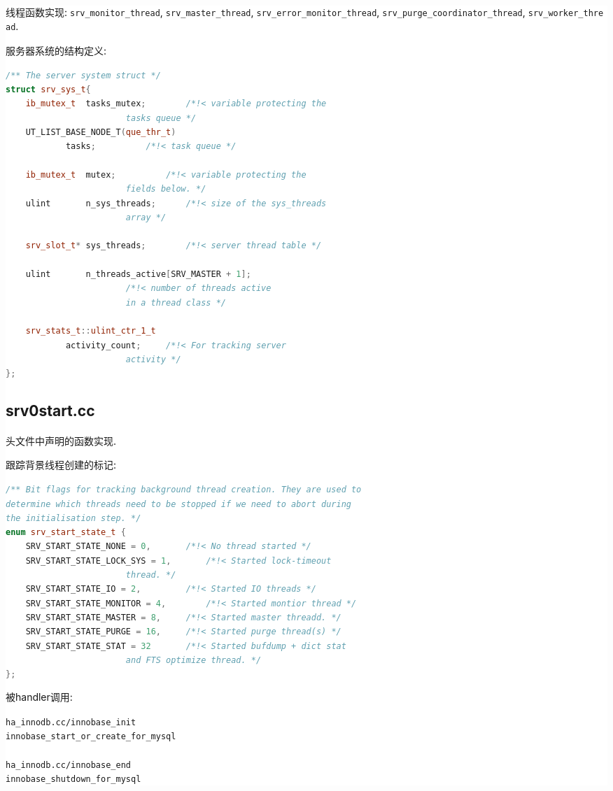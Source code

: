 线程函数实现: `srv_monitor_thread`, `srv_master_thread`, `srv_error_monitor_thread`, `srv_purge_coordinator_thread`, `srv_worker_thread`.

服务器系统的结构定义:

``` c++
/** The server system struct */
struct srv_sys_t{
	ib_mutex_t	tasks_mutex;		/*!< variable protecting the
						tasks queue */
	UT_LIST_BASE_NODE_T(que_thr_t)
			tasks;			/*!< task queue */

	ib_mutex_t	mutex;			/*!< variable protecting the
						fields below. */
	ulint		n_sys_threads;		/*!< size of the sys_threads
						array */

	srv_slot_t*	sys_threads;		/*!< server thread table */

	ulint		n_threads_active[SRV_MASTER + 1];
						/*!< number of threads active
						in a thread class */

	srv_stats_t::ulint_ctr_1_t
			activity_count;		/*!< For tracking server
						activity */
};
```

## srv0start.cc
<span id="srv0start.cc" />

头文件中声明的函数实现.

跟踪背景线程创建的标记:

``` c++
/** Bit flags for tracking background thread creation. They are used to
determine which threads need to be stopped if we need to abort during
the initialisation step. */
enum srv_start_state_t {
	SRV_START_STATE_NONE = 0,		/*!< No thread started */
	SRV_START_STATE_LOCK_SYS = 1,		/*!< Started lock-timeout
						thread. */
	SRV_START_STATE_IO = 2,			/*!< Started IO threads */
	SRV_START_STATE_MONITOR = 4,		/*!< Started montior thread */
	SRV_START_STATE_MASTER = 8,		/*!< Started master threadd. */
	SRV_START_STATE_PURGE = 16,		/*!< Started purge thread(s) */
	SRV_START_STATE_STAT = 32		/*!< Started bufdump + dict stat
						and FTS optimize thread. */
};
```

被handler调用:

```
ha_innodb.cc/innobase_init
innobase_start_or_create_for_mysql

ha_innodb.cc/innobase_end
innobase_shutdown_for_mysql
```

